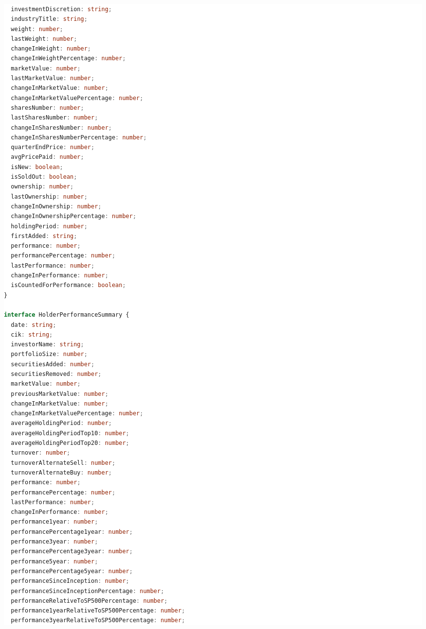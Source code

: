 ```typescript
  investmentDiscretion: string;
  industryTitle: string;
  weight: number;
  lastWeight: number;
  changeInWeight: number;
  changeInWeightPercentage: number;
  marketValue: number;
  lastMarketValue: number;
  changeInMarketValue: number;
  changeInMarketValuePercentage: number;
  sharesNumber: number;
  lastSharesNumber: number;
  changeInSharesNumber: number;
  changeInSharesNumberPercentage: number;
  quarterEndPrice: number;
  avgPricePaid: number;
  isNew: boolean;
  isSoldOut: boolean;
  ownership: number;
  lastOwnership: number;
  changeInOwnership: number;
  changeInOwnershipPercentage: number;
  holdingPeriod: number;
  firstAdded: string;
  performance: number;
  performancePercentage: number;
  lastPerformance: number;
  changeInPerformance: number;
  isCountedForPerformance: boolean;
}

interface HolderPerformanceSummary {
  date: string;
  cik: string;
  investorName: string;
  portfolioSize: number;
  securitiesAdded: number;
  securitiesRemoved: number;
  marketValue: number;
  previousMarketValue: number;
  changeInMarketValue: number;
  changeInMarketValuePercentage: number;
  averageHoldingPeriod: number;
  averageHoldingPeriodTop10: number;
  averageHoldingPeriodTop20: number;
  turnover: number;
  turnoverAlternateSell: number;
  turnoverAlternateBuy: number;
  performance: number;
  performancePercentage: number;
  lastPerformance: number;
  changeInPerformance: number;
  performance1year: number;
  performancePercentage1year: number;
  performance3year: number;
  performancePercentage3year: number;
  performance5year: number;
  performancePercentage5year: number;
  performanceSinceInception: number;
  performanceSinceInceptionPercentage: number;
  performanceRelativeToSP500Percentage: number;
  performance1yearRelativeToSP500Percentage: number;
  performance3yearRelativeToSP500Percentage: number;
```